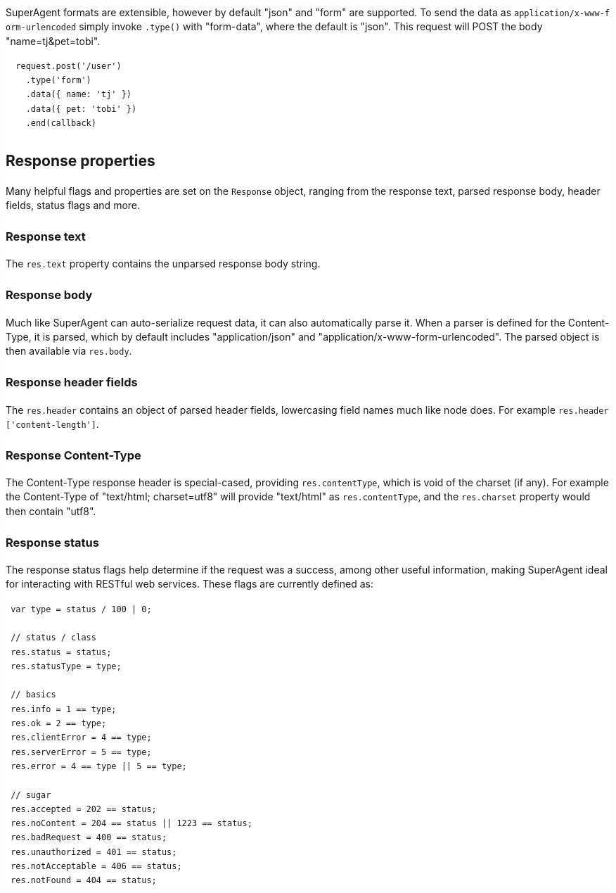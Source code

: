   SuperAgent formats are extensible, however by default "json" and "form" are supported. To send the data as `application/x-www-form-urlencoded` simply invoke `.type()` with "form-data", where the default is "json". This request will POST the body "name=tj&pet=tobi".

      request.post('/user')
        .type('form')
        .data({ name: 'tj' })
        .data({ pet: 'tobi' })
        .end(callback)

## Response properties

  Many helpful flags and properties are set on the `Response` object, ranging from the response text, parsed response body, header fields, status flags and more.
  
### Response text

  The `res.text` property contains the unparsed response body string.

### Response body

  Much like SuperAgent can auto-serialize request data, it can also automatically parse it. When a parser is defined for the Content-Type, it is parsed, which by default includes "application/json" and "application/x-www-form-urlencoded". The parsed object is then available via `res.body`.

### Response header fields

  The `res.header` contains an object of parsed header fields, lowercasing field names much like node does. For example `res.header['content-length']`.

### Response Content-Type

  The Content-Type response header is special-cased, providing `res.contentType`, which is void of the charset (if any). For example the Content-Type of "text/html; charset=utf8" will provide "text/html" as `res.contentType`, and the `res.charset` property would then contain "utf8".

### Response status

  The response status flags help determine if the request was a success, among other useful information, making SuperAgent ideal for interacting with RESTful web services. These flags are currently defined as:
  
     var type = status / 100 | 0;

     // status / class
     res.status = status;
     res.statusType = type;

     // basics
     res.info = 1 == type;
     res.ok = 2 == type;
     res.clientError = 4 == type;
     res.serverError = 5 == type;
     res.error = 4 == type || 5 == type;

     // sugar
     res.accepted = 202 == status;
     res.noContent = 204 == status || 1223 == status;
     res.badRequest = 400 == status;
     res.unauthorized = 401 == status;
     res.notAcceptable = 406 == status;
     res.notFound = 404 == status;
